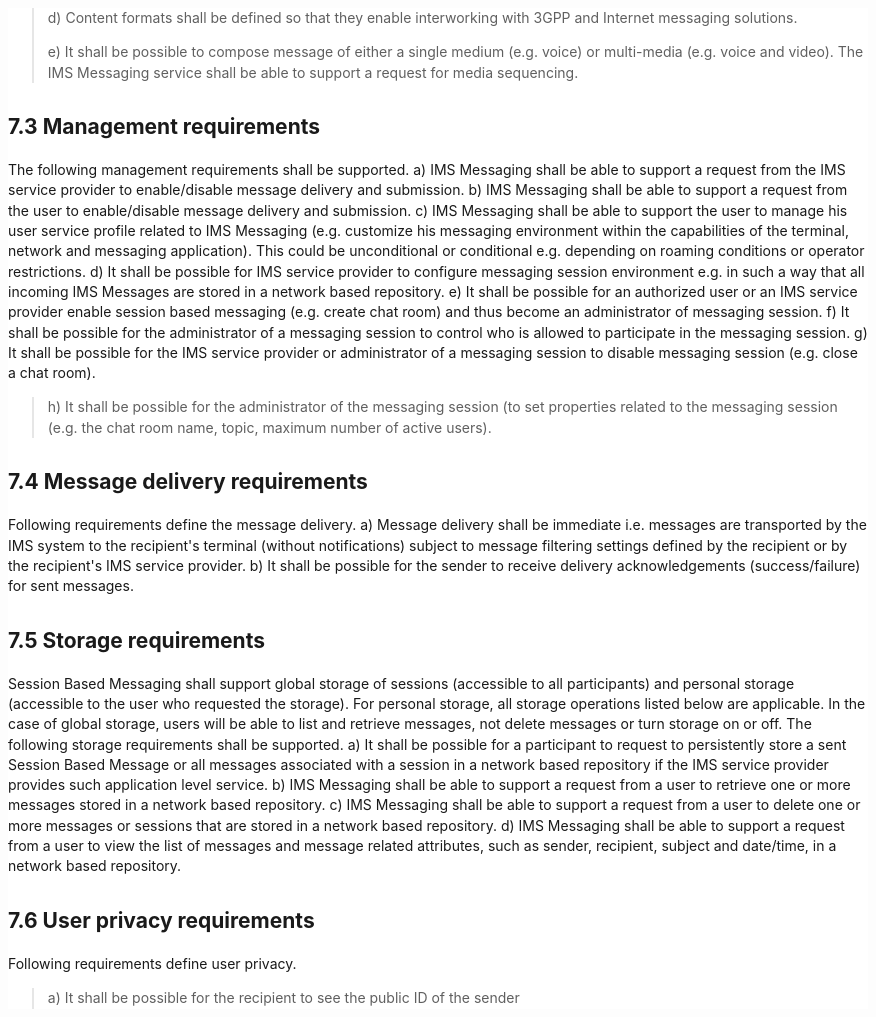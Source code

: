 > d) Content formats shall be defined so that they enable interworking with
> 3GPP and Internet messaging solutions.
>
> e) It shall be possible to compose message of either a single medium (e.g.
> voice) or multi-media (e.g. voice and video). The IMS Messaging service
> shall be able to support a request for media sequencing.
## 7.3 Management requirements
The following management requirements shall be supported.
a) IMS Messaging shall be able to support a request from the IMS service
provider to enable/disable message delivery and submission.
b) IMS Messaging shall be able to support a request from the user to
enable/disable message delivery and submission.
c) IMS Messaging shall be able to support the user to manage his user service
profile related to IMS Messaging (e.g. customize his messaging environment
within the capabilities of the terminal, network and messaging application).
This could be unconditional or conditional e.g. depending on roaming
conditions or operator restrictions.
d) It shall be possible for IMS service provider to configure messaging
session environment e.g. in such a way that all incoming IMS Messages are
stored in a network based repository.
e) It shall be possible for an authorized user or an IMS service provider
enable session based messaging (e.g. create chat room) and thus become an
administrator of messaging session.
f) It shall be possible for the administrator of a messaging session to
control who is allowed to participate in the messaging session.
g) It shall be possible for the IMS service provider or administrator of a
messaging session to disable messaging session (e.g. close a chat room).
> h) It shall be possible for the administrator of the messaging session (to
> set properties related to the messaging session (e.g. the chat room name,
> topic, maximum number of active users).
## 7.4 Message delivery requirements
Following requirements define the message delivery.
a) Message delivery shall be immediate i.e. messages are transported by the
IMS system to the recipient\'s terminal (without notifications) subject to
message filtering settings defined by the recipient or by the recipient\'s IMS
service provider.
b) It shall be possible for the sender to receive delivery acknowledgements
(success/failure) for sent messages.
## 7.5 Storage requirements
Session Based Messaging shall support global storage of sessions (accessible
to all participants) and personal storage (accessible to the user who
requested the storage). For personal storage, all storage operations listed
below are applicable. In the case of global storage, users will be able to
list and retrieve messages, not delete messages or turn storage on or off.
The following storage requirements shall be supported.
a) It shall be possible for a participant to request to persistently store a
sent Session Based Message or all messages associated with a session in a
network based repository if the IMS service provider provides such application
level service.
b) IMS Messaging shall be able to support a request from a user to retrieve
one or more messages stored in a network based repository.
c) IMS Messaging shall be able to support a request from a user to delete one
or more messages or sessions that are stored in a network based repository.
d) IMS Messaging shall be able to support a request from a user to view the
list of messages and message related attributes, such as sender, recipient,
subject and date/time, in a network based repository.
## 7.6 User privacy requirements
Following requirements define user privacy.
> a) It shall be possible for the recipient to see the public ID of the sender